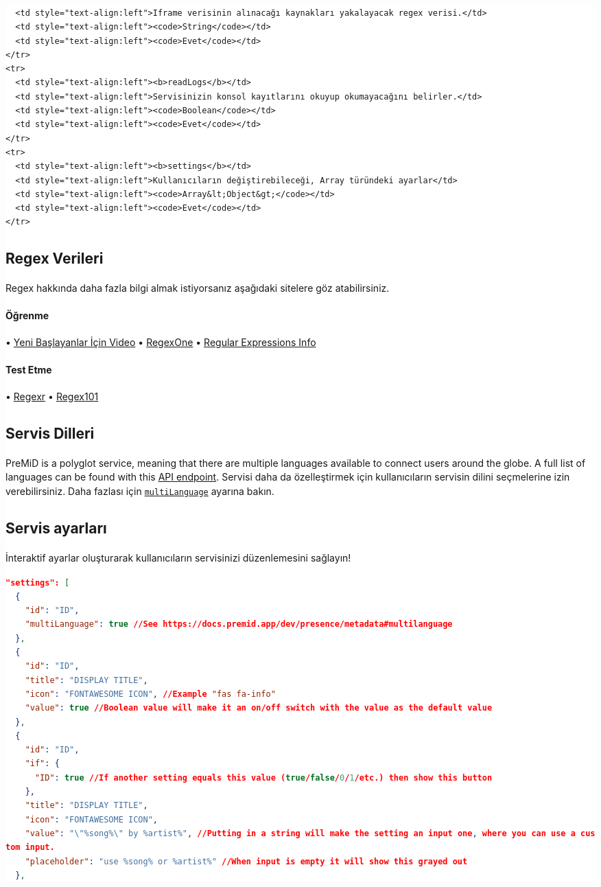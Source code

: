       <td style="text-align:left">Iframe verisinin alınacağı kaynakları yakalayacak regex verisi.</td>
      <td style="text-align:left"><code>String</code></td>
      <td style="text-align:left"><code>Evet</code></td>
    </tr>
    <tr>
      <td style="text-align:left"><b>readLogs</b></td>
      <td style="text-align:left">Servisinizin konsol kayıtlarını okuyup okumayacağını belirler.</td>
      <td style="text-align:left"><code>Boolean</code></td>
      <td style="text-align:left"><code>Evet</code></td>
    </tr>
    <tr>
      <td style="text-align:left"><b>settings</b></td>
      <td style="text-align:left">Kullanıcıların değiştirebileceği, Array türündeki ayarlar</td>
      <td style="text-align:left"><code>Array&lt;Object&gt;</code></td>
      <td style="text-align:left"><code>Evet</code></td>
    </tr>
  </tbody>
</table>

## Regex Verileri

Regex hakkında daha fazla bilgi almak istiyorsanız aşağıdaki sitelere göz atabilirsiniz.

#### Öğrenme

• [Yeni Başlayanlar İçin Video](https://youtu.be/sXQxhojSdZM) • [RegexOne](https://regexone.com/) • [Regular Expressions Info](https://www.regular-expressions.info/tutorial.html)

#### Test Etme

• [Regexr](https://regexr.com/) • [Regex101](https://regex101.com/)

## Servis Dilleri

PreMiD is a polyglot service, meaning that there are multiple languages available to connect users around the globe. A full list of languages can be found with this [API endpoint](https://api.premid.app/v2/langFile/list). Servisi daha da özelleştirmek için kullanıcıların servisin dilini seçmelerine izin verebilirsiniz. Daha fazlası için [`multiLanguage`](#multilanguage) ayarına bakın.

## Servis ayarları
İnteraktif ayarlar oluşturarak kullanıcıların servisinizi düzenlemesini sağlayın!
```json
"settings": [
  {
    "id": "ID",
    "multiLanguage": true //See https://docs.premid.app/dev/presence/metadata#multilanguage
  },
  {
    "id": "ID",
    "title": "DISPLAY TITLE",
    "icon": "FONTAWESOME ICON", //Example "fas fa-info"
    "value": true //Boolean value will make it an on/off switch with the value as the default value
  },
  {
    "id": "ID",
    "if": {
      "ID": true //If another setting equals this value (true/false/0/1/etc.) then show this button
    },
    "title": "DISPLAY TITLE",
    "icon": "FONTAWESOME ICON",
    "value": "\"%song%\" by %artist%", //Putting in a string will make the setting an input one, where you can use a custom input.
    "placeholder": "use %song% or %artist%" //When input is empty it will show this grayed out
  },
```